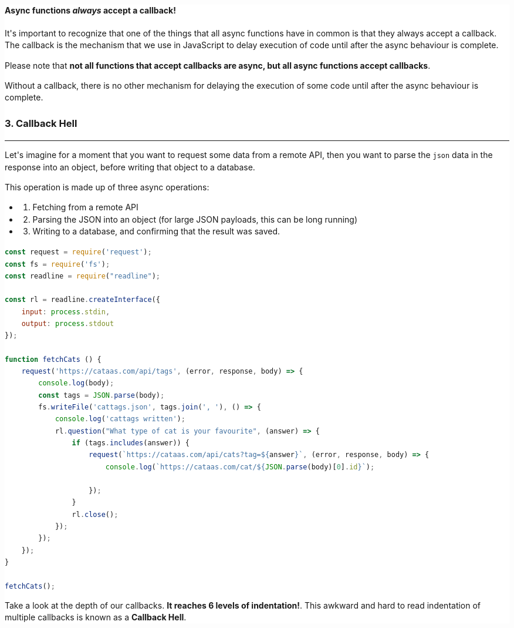 
#### Async functions _always_ accept a callback!

It's important to recognize that one of the things that all async functions have in common is that they always accept a callback. The callback is the mechanism that we use in JavaScript to delay execution of code until after the async behaviour is complete.

Please note that **not all functions that accept callbacks are async, but all async functions accept callbacks**.

Without a callback, there is no other mechanism for delaying the execution of some code until after the async behaviour is complete.

### 3. Callback Hell
---

Let's imagine for a moment that you want to request some data from a remote API, then you want to parse the `json` data in the response into an object, before writing that object to a database.

This operation is made up of three async operations:
 - 1. Fetching from a remote API
 - 2. Parsing the JSON into an object (for large JSON payloads, this can be long running)
 - 3. Writing to a database, and confirming that the result was saved.

```js
const request = require('request');
const fs = require('fs');
const readline = require("readline");

const rl = readline.createInterface({
    input: process.stdin,
    output: process.stdout
});

function fetchCats () {
    request('https://cataas.com/api/tags', (error, response, body) => {
        console.log(body);
        const tags = JSON.parse(body);
        fs.writeFile('cattags.json', tags.join(', '), () => {
            console.log('cattags written');
            rl.question("What type of cat is your favourite", (answer) => {
                if (tags.includes(answer)) {
                    request(`https://cataas.com/api/cats?tag=${answer}`, (error, response, body) => {
                        console.log(`https://cataas.com/cat/${JSON.parse(body)[0].id}`);

                    });
                }
                rl.close();
            });
        }); 
    });
}

fetchCats();
```
Take a look at the depth of our callbacks. **It reaches 6 levels of indentation!**. This awkward and hard to read indentation of multiple callbacks is known as a **Callback Hell**.
